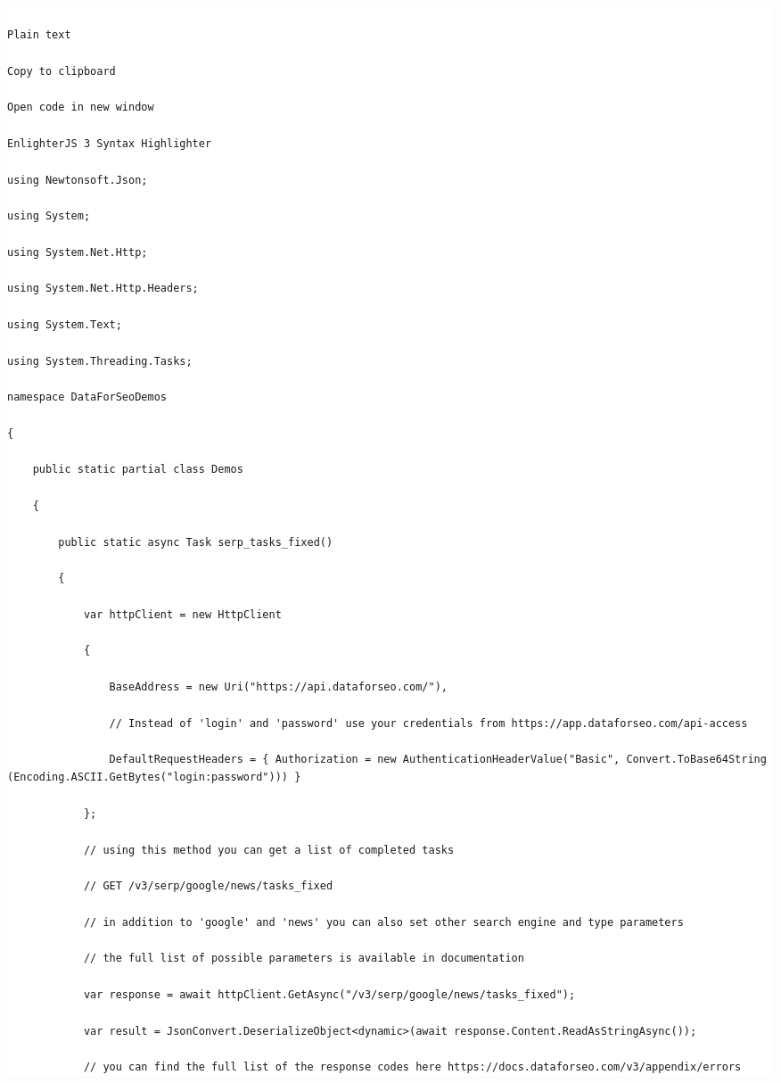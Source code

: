 ```

Plain text

Copy to clipboard

Open code in new window

EnlighterJS 3 Syntax Highlighter

using Newtonsoft.Json;

using System;

using System.Net.Http;

using System.Net.Http.Headers;

using System.Text;

using System.Threading.Tasks;

namespace DataForSeoDemos

{

    public static partial class Demos

    {

        public static async Task serp_tasks_fixed()

        {

            var httpClient = new HttpClient

            {

                BaseAddress = new Uri("https://api.dataforseo.com/"),

                // Instead of 'login' and 'password' use your credentials from https://app.dataforseo.com/api-access

                DefaultRequestHeaders = { Authorization = new AuthenticationHeaderValue("Basic", Convert.ToBase64String(Encoding.ASCII.GetBytes("login:password"))) }

            };

            // using this method you can get a list of completed tasks

            // GET /v3/serp/google/news/tasks_fixed

            // in addition to 'google' and 'news' you can also set other search engine and type parameters

            // the full list of possible parameters is available in documentation

            var response = await httpClient.GetAsync("/v3/serp/google/news/tasks_fixed");

            var result = JsonConvert.DeserializeObject<dynamic>(await response.Content.ReadAsStringAsync());

            // you can find the full list of the response codes here https://docs.dataforseo.com/v3/appendix/errors
```